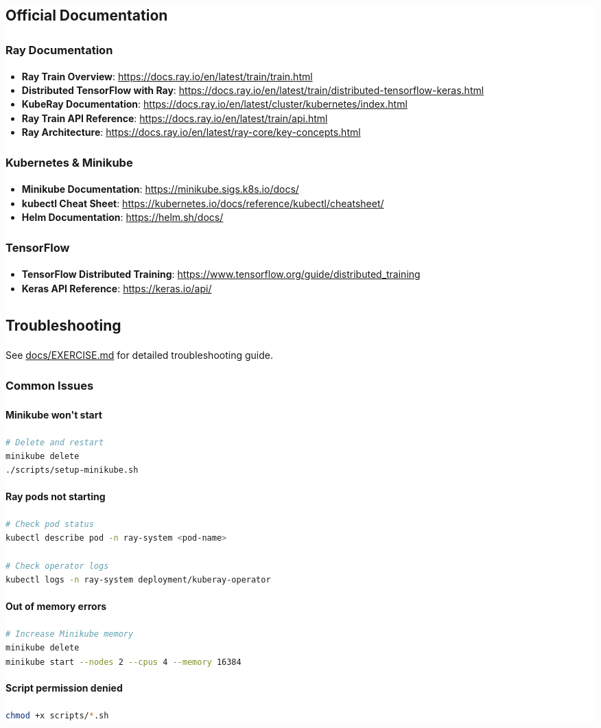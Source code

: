 ## Official Documentation

### Ray Documentation

- **Ray Train Overview**: https://docs.ray.io/en/latest/train/train.html
- **Distributed TensorFlow with Ray**: https://docs.ray.io/en/latest/train/distributed-tensorflow-keras.html
- **KubeRay Documentation**: https://docs.ray.io/en/latest/cluster/kubernetes/index.html
- **Ray Train API Reference**: https://docs.ray.io/en/latest/train/api.html
- **Ray Architecture**: https://docs.ray.io/en/latest/ray-core/key-concepts.html

### Kubernetes & Minikube

- **Minikube Documentation**: https://minikube.sigs.k8s.io/docs/
- **kubectl Cheat Sheet**: https://kubernetes.io/docs/reference/kubectl/cheatsheet/
- **Helm Documentation**: https://helm.sh/docs/

### TensorFlow

- **TensorFlow Distributed Training**: https://www.tensorflow.org/guide/distributed_training
- **Keras API Reference**: https://keras.io/api/

## Troubleshooting

See [docs/EXERCISE.md](docs/EXERCISE.md) for detailed troubleshooting guide.

### Common Issues

#### Minikube won't start
```bash
# Delete and restart
minikube delete
./scripts/setup-minikube.sh
```

#### Ray pods not starting
```bash
# Check pod status
kubectl describe pod -n ray-system <pod-name>

# Check operator logs
kubectl logs -n ray-system deployment/kuberay-operator
```

#### Out of memory errors
```bash
# Increase Minikube memory
minikube delete
minikube start --nodes 2 --cpus 4 --memory 16384
```

#### Script permission denied
```bash
chmod +x scripts/*.sh
```
